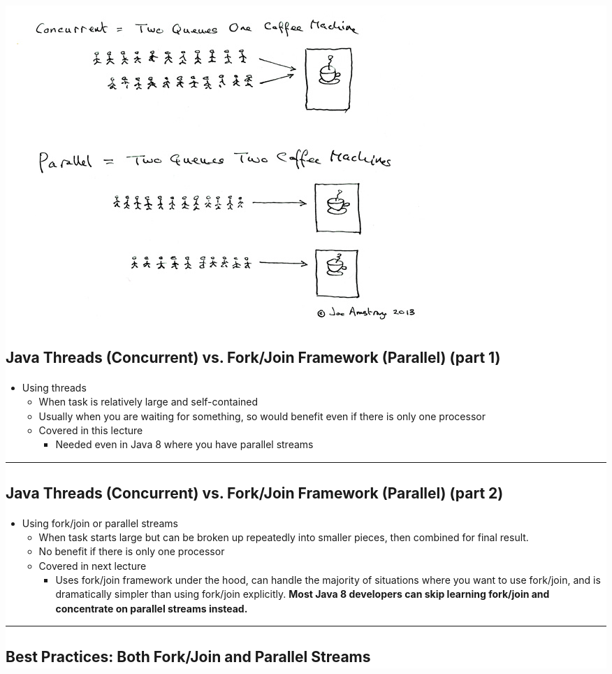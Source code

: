 ![alt text](images/con_and_par.jpg "Concurrent/Parallel") 
---

## Java Threads (Concurrent) vs. Fork/Join Framework (Parallel) (part 1)
- Using threads
  - When task is relatively large and self-contained
  - Usually when you are waiting for something, so would benefit even if there is only one processor
  - Covered in this lecture
    - Needed even in Java 8 where you have parallel streams

---

## Java Threads (Concurrent) vs. Fork/Join Framework (Parallel) (part 2)
- Using fork/join or parallel streams
  - When task starts large but can be broken up repeatedly into smaller pieces, then combined for final result.
  - No benefit if there is only one processor
  - Covered in next lecture
    - Uses fork/join framework under the hood, can handle the majority of situations where you want to use fork/join, and is dramatically simpler than using fork/join explicitly. <b>Most Java 8 developers can skip learning fork/join and concentrate on parallel streams instead.</b>

---

## Best Practices: Both Fork/Join and Parallel Streams
